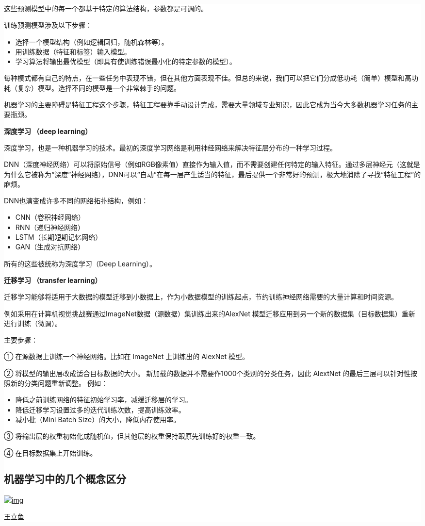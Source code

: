 这些预测模型中的每一个都基于特定的算法结构，参数都是可调的。

训练预测模型涉及以下步骤：

- 选择一个模型结构（例如逻辑回归，随机森林等）。
- 用训练数据（特征和标签）输入模型。
- 学习算法将输出最优模型（即具有使训练错误最小化的特定参数的模型）。

每种模式都有自己的特点，在一些任务中表现不错，但在其他方面表现不佳。但总的来说，我们可以把它们分成低功耗（简单）模型和高功耗（复杂）模型。选择不同的模型是一个非常棘手的问题。

机器学习的主要障碍是特征工程这个步骤，特征工程要靠手动设计完成，需要大量领域专业知识，因此它成为当今大多数机器学习任务的主要瓶颈。

**深度学习 （deep learning）**

深度学习，也是一种机器学习的技术。最初的深度学习网络是利用神经网络来解决特征层分布的一种学习过程。

DNN（深度神经网络）可以将原始信号（例如RGB像素值）直接作为输入值，而不需要创建任何特定的输入特征。通过多层神经元（这就是为什么它被称为“深度”神经网络），DNN可以“自动”在每一层产生适当的特征，最后提供一个非常好的预测，极大地消除了寻找“特征工程”的麻烦。

DNN也演变成许多不同的网络拓扑结构，例如：

- CNN（卷积神经网络）
- RNN（递归神经网络）
- LSTM（长期短期记忆网络）
- GAN（生成对抗网络）

所有的这些被统称为深度学习（Deep Learning）。

**迁移学习 （transfer learning）**

迁移学习能够将适用于大数据的模型迁移到小数据上，作为小数据模型的训练起点，节约训练神经网络需要的大量计算和时间资源。

例如采用在计算机视觉挑战赛通过ImageNet数据（源数据）集训练出来的AlexNet 模型迁移应用到另一个新的数据集（目标数据集）重新进行训练（微调）。

主要步骤：

① 在源数据上训练一个神经网络。比如在 ImageNet 上训练出的 AlexNet 模型。

② 将模型的输出层改成适合目标数据的大小。
新加载的数据并不需要作1000个类别的分类任务，因此 AlextNet 的最后三层可以针对性按照新的分类问题重新调整。
例如：

- 降低之前训练网络的特征初始学习率，减缓迁移层的学习。
- 降低迁移学习设置过多的迭代训练次数，提高训练效率。
- 减小批（Mini Batch Size）的大小，降低内存使用率。

③ 将输出层的权重初始化成随机值，但其他层的权重保持跟原先训练好的权重一致。

④ 在目标数据集上开始训练。

## 机器学习中的几个概念区分





[![img](https://www.leiphone.com/uploads/new/avatar/05/05/14/82_avatar_pic_100_100.jpg?imageMogr2/thumbnail/!52x52r/gravity/Center/crop/52x52/quality/90)](https://www.yanxishe.com/center/myPage/5051482)

[王立鱼](https://www.yanxishe.com/center/myPage/5051482)
